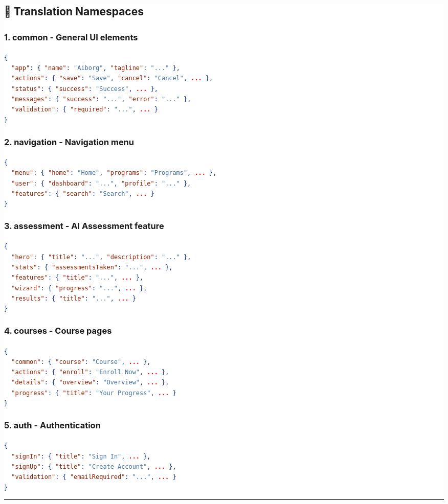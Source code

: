 
## 📝 Translation Namespaces

### 1. **common** - General UI elements
```json
{
  "app": { "name": "Aiborg", "tagline": "..." },
  "actions": { "save": "Save", "cancel": "Cancel", ... },
  "status": { "success": "Success", ... },
  "messages": { "success": "...", "error": "..." },
  "validation": { "required": "...", ... }
}
```

### 2. **navigation** - Navigation menu
```json
{
  "menu": { "home": "Home", "programs": "Programs", ... },
  "user": { "dashboard": "...", "profile": "..." },
  "features": { "search": "Search", ... }
}
```

### 3. **assessment** - AI Assessment feature
```json
{
  "hero": { "title": "...", "description": "..." },
  "stats": { "assessmentsTaken": "...", ... },
  "features": { "title": "...", ... },
  "wizard": { "progress": "...", ... },
  "results": { "title": "...", ... }
}
```

### 4. **courses** - Course pages
```json
{
  "common": { "course": "Course", ... },
  "actions": { "enroll": "Enroll Now", ... },
  "details": { "overview": "Overview", ... },
  "progress": { "title": "Your Progress", ... }
}
```

### 5. **auth** - Authentication
```json
{
  "signIn": { "title": "Sign In", ... },
  "signUp": { "title": "Create Account", ... },
  "validation": { "emailRequired": "...", ... }
}
```

---